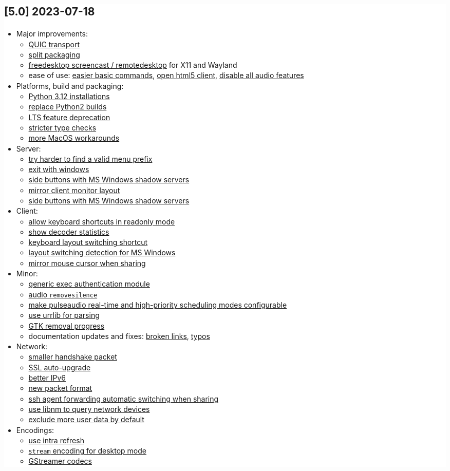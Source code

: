 ## [5.0] 2023-07-18
* Major improvements:
    * [QUIC transport](https://github.com/Xpra-org/xpra/issues/3376)
    * [split packaging](https://github.com/Xpra-org/xpra/issues/3802)
    * [freedesktop screencast / remotedesktop](https://github.com/Xpra-org/xpra/issues/3750) for X11 and Wayland
    * ease of use: [easier basic commands](https://github.com/Xpra-org/xpra/issues/3841), [open html5 client](https://github.com/Xpra-org/xpra/issues/3842), [disable all audio features](https://github.com/Xpra-org/xpra/issues/3835)
* Platforms, build and packaging:
    * [Python 3.12 installations](https://github.com/Xpra-org/xpra/issues/3807)
    * [replace Python2 builds](https://github.com/Xpra-org/xpra/issues/3652)
    * [LTS feature deprecation](https://github.com/Xpra-org/xpra/issues/3592)
    * [stricter type checks](https://github.com/Xpra-org/xpra/issues/3927)
    * [more MacOS workarounds](https://github.com/Xpra-org/xpra/issues/3777)
* Server:
    * [try harder to find a valid menu prefix](https://github.com/Xpra-org/xpra/commit/a42e2343ee572ff2edb28ece0b38904969c75470)
    * [exit with windows](https://github.com/Xpra-org/xpra/issues/3595)
    * [side buttons with MS Windows shadow servers](https://github.com/Xpra-org/xpra/pull/3865)
    * [mirror client monitor layout](https://github.com/Xpra-org/xpra/issues/3749)
    * [side buttons with MS Windows shadow servers](https://github.com/Xpra-org/xpra/pull/3865)
* Client:
    * [allow keyboard shortcuts in readonly mode](https://github.com/Xpra-org/xpra/issues/3899)
    * [show decoder statistics](https://github.com/Xpra-org/xpra/issues/3796)
    * [keyboard layout switching shortcut](https://github.com/Xpra-org/xpra/pull/3859)
    * [layout switching detection for MS Windows](https://github.com/Xpra-org/xpra/issues/3857)
    * [mirror mouse cursor when sharing](https://github.com/Xpra-org/xpra/issues/3767)
* Minor:
    * [generic exec authentication module](https://github.com/Xpra-org/xpra/issues/3790)
    * [audio `removesilence`](https://github.com/Xpra-org/xpra/issues/3709)
    * [make pulseaudio real-time and high-priority scheduling modes configurable](https://github.com/Xpra-org/xpra/pull/3893)
    * [use urrlib for parsing](https://github.com/Xpra-org/xpra/issues/3599)
    * [GTK removal progress](https://github.com/Xpra-org/xpra/issues/3871)
    * documentation updates and fixes: [broken links](https://github.com/Xpra-org/xpra/pull/3839), [typos](https://github.com/Xpra-org/xpra/pull/3836)
* Network:
    * [smaller handshake packet](https://github.com/Xpra-org/xpra/issues/3812)
    * [SSL auto-upgrade](https://github.com/Xpra-org/xpra/issues/3313)
    * [better IPv6](https://github.com/Xpra-org/xpra/issues/3853)
    * [new packet format](https://github.com/Xpra-org/xpra/issues/1942)
    * [ssh agent forwarding automatic switching when sharing](https://github.com/Xpra-org/xpra/issues/3593)
    * [use libnm to query network devices](https://github.com/Xpra-org/xpra/issues/3623)
    * [exclude more user data by default](https://github.com/Xpra-org/xpra/issues/3582)
* Encodings:
    * [use intra refresh](https://github.com/Xpra-org/xpra/issues/3830)
    * [`stream` encoding for desktop mode](https://github.com/Xpra-org/xpra/issues/3872)
    * [GStreamer codecs](https://github.com/Xpra-org/xpra/issues/3706)
